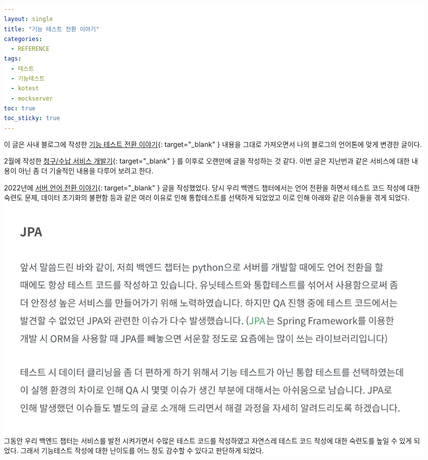 ```yaml
---
layout: single
title: "기능 테스트 전환 이야기"
categories:
  - REFERENCE
tags:
  - 테스트
  - 기능테스트
  - kotest
  - mockserver
toc: true
toc_sticky: true
---
```


이 글은 사내 블로그에 작성한 [기능 테스트 전환 이야기](https://spoqa.github.io/2023/10/20/functional-testing-converting-story.html){: target="\_blank" } 내용을 그대로 가져오면서 나의 블로그의 언어톤에 맞게 변경한 글이다.

2월에 작성한 [청구/수납 서비스 개발기](https://veluxer62.github.io/reference/bill-payment-development-story/){: target="\_blank" } 를 이후로 오랜만에 글을 작성하는 것 같다. 이번 글은 지난번과 같은 서비스에 대한 내용이 아닌 좀 더 기술적인 내용을 다루어 보려고 한다.

2022년에 [서버 언어 전환 이야기](https://veluxer62.github.io/reference/all-new-server/){: target="\_blank" } 글을 작성했었다. 당시 우리 백엔드 챕터에서는 언어 전환을 하면서 테스트 코드 작성에 대한 숙련도 문제, 데이터 초기화의 불편함 등과 같은 여러 이유로 인해 통합테스트를 선택하게 되었었고 이로 인해 아래와 같은 이슈들을 겪게 되었다.

![all-new-server-jira-issue](/assets/images/posts/functional-testing-converting-story/all-new-server-jira-issue.png "JPA 이슈")

그동안 우리 백엔드 챕터는 서비스를 발전 시켜가면서 수많은 테스트 코드를 작성하였고 자연스레 테스트 코드 작성에 대한 숙련도를 높일 수 있게 되었다. 그래서 기능테스트 작성에 대한 난이도를 어느 정도 감수할 수 있다고 판단하게 되었다.
